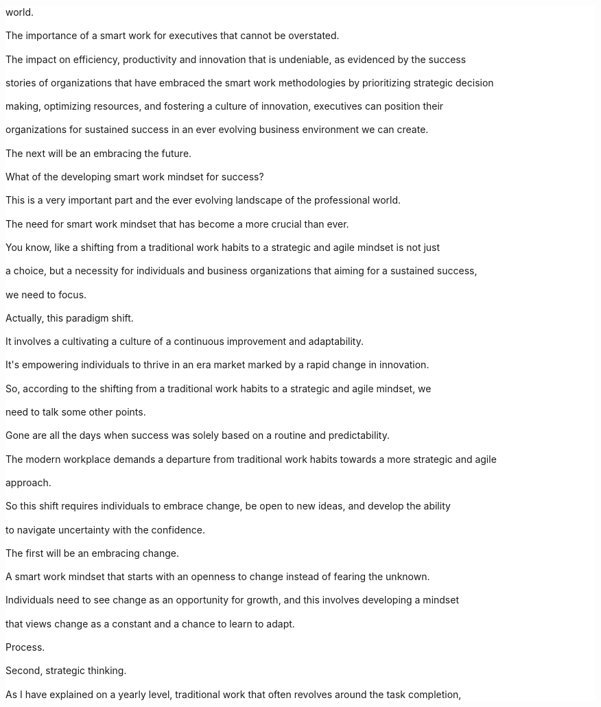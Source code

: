 world.

The importance of a smart work for executives that cannot be overstated.

The impact on efficiency, productivity and innovation that is undeniable, as evidenced by the success

stories of organizations that have embraced the smart work methodologies by prioritizing strategic decision

making, optimizing resources, and fostering a culture of innovation, executives can position their

organizations for sustained success in an ever evolving business environment we can create.

The next will be an embracing the future.

What of the developing smart work mindset for success?

This is a very important part and the ever evolving landscape of the professional world.

The need for smart work mindset that has become a more crucial than ever.

You know, like a shifting from a traditional work habits to a strategic and agile mindset is not just

a choice, but a necessity for individuals and business organizations that aiming for a sustained success,

we need to focus.

Actually, this paradigm shift.

It involves a cultivating a culture of a continuous improvement and adaptability.

It's empowering individuals to thrive in an era market marked by a rapid change in innovation.

So, according to the shifting from a traditional work habits to a strategic and agile mindset, we

need to talk some other points.

Gone are all the days when success was solely based on a routine and predictability.

The modern workplace demands a departure from traditional work habits towards a more strategic and agile

approach.

So this shift requires individuals to embrace change, be open to new ideas, and develop the ability

to navigate uncertainty with the confidence.

The first will be an embracing change.

A smart work mindset that starts with an openness to change instead of fearing the unknown.

Individuals need to see change as an opportunity for growth, and this involves developing a mindset

that views change as a constant and a chance to learn to adapt.

Process.

Second, strategic thinking.

As I have explained on a yearly level, traditional work that often revolves around the task completion,
